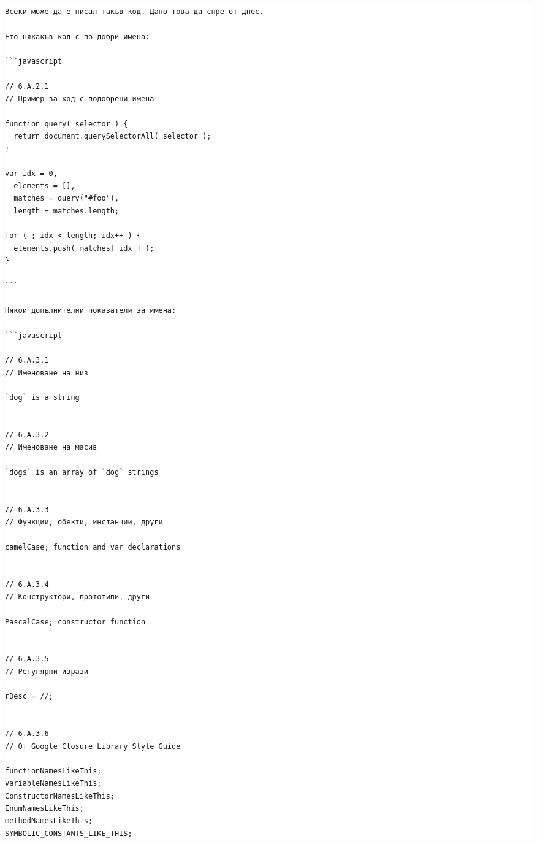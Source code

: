 	Всеки може да е писал такъв код. Дано това да спре от днес.

    Ето някакъв код с по-добри имена:

    ```javascript

    // 6.A.2.1
    // Пример за код с подобрени имена

    function query( selector ) {
      return document.querySelectorAll( selector );
    }

    var idx = 0,
      elements = [],
      matches = query("#foo"),
      length = matches.length;

    for ( ; idx < length; idx++ ) {
      elements.push( matches[ idx ] );
    }

    ```

    Някои допълнителни показатели за имена:

    ```javascript

    // 6.A.3.1
    // Именоване на низ

    `dog` is a string


    // 6.A.3.2
    // Именоване на масив

    `dogs` is an array of `dog` strings


    // 6.A.3.3
    // Функции, обекти, инстанции, други

    camelCase; function and var declarations


    // 6.A.3.4
    // Конструктори, прототипи, други

    PascalCase; constructor function


    // 6.A.3.5
    // Регулярни изрази

    rDesc = //;


    // 6.A.3.6
    // От Google Closure Library Style Guide

    functionNamesLikeThis;
    variableNamesLikeThis;
    ConstructorNamesLikeThis;
    EnumNamesLikeThis;
    methodNamesLikeThis;
    SYMBOLIC_CONSTANTS_LIKE_THIS;

